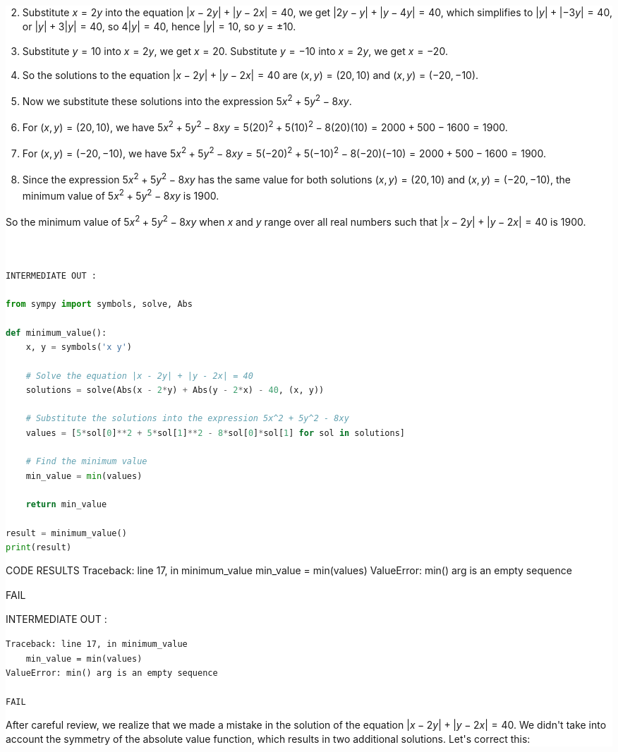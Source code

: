 2. Substitute $x=2y$ into the equation $|x-2y| + |y-2x| = 40$, we get $|2y-y| + |y-4y| = 40$, which simplifies to $|y| + |-3y| = 40$, or $|y| + 3|y| = 40$, so $4|y| = 40$, hence $|y| = 10$, so $y = \pm 10$.

3. Substitute $y = 10$ into $x=2y$, we get $x = 20$. Substitute $y = -10$ into $x=2y$, we get $x = -20$.

4. So the solutions to the equation $|x-2y| + |y-2x| = 40$ are $(x, y) = (20, 10)$ and $(x, y) = (-20, -10)$.

5. Now we substitute these solutions into the expression $5x^2+5y^2-8xy$. 

6. For $(x, y) = (20, 10)$, we have $5x^2+5y^2-8xy = 5(20)^2 + 5(10)^2 - 8(20)(10) = 2000 + 500 - 1600 = 1900$.

7. For $(x, y) = (-20, -10)$, we have $5x^2+5y^2-8xy = 5(-20)^2 + 5(-10)^2 - 8(-20)(-10) = 2000 + 500 - 1600 = 1900$.

8. Since the expression $5x^2+5y^2-8xy$ has the same value for both solutions $(x, y) = (20, 10)$ and $(x, y) = (-20, -10)$, the minimum value of $5x^2+5y^2-8xy$ is $1900$.

So the minimum value of $5x^2+5y^2-8xy$ when $x$ and $y$ range over all real numbers such that $|x-2y| + |y-2x| = 40$ is $1900$.

```python


INTERMEDIATE OUT :

from sympy import symbols, solve, Abs

def minimum_value():
    x, y = symbols('x y')

    # Solve the equation |x - 2y| + |y - 2x| = 40
    solutions = solve(Abs(x - 2*y) + Abs(y - 2*x) - 40, (x, y))

    # Substitute the solutions into the expression 5x^2 + 5y^2 - 8xy
    values = [5*sol[0]**2 + 5*sol[1]**2 - 8*sol[0]*sol[1] for sol in solutions]

    # Find the minimum value
    min_value = min(values)

    return min_value

result = minimum_value()
print(result)
```

CODE RESULTS Traceback: line 17, in minimum_value
    min_value = min(values)
ValueError: min() arg is an empty sequence

FAIL


INTERMEDIATE OUT :
```output
Traceback: line 17, in minimum_value
    min_value = min(values)
ValueError: min() arg is an empty sequence

FAIL

```
After careful review, we realize that we made a mistake in the solution of the equation $|x - 2y| + |y - 2x| = 40$. We didn't take into account the symmetry of the absolute value function, which results in two additional solutions. Let's correct this:
